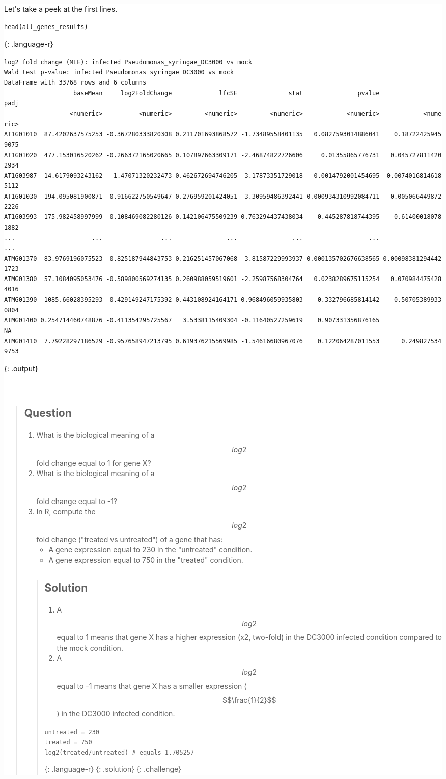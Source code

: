 Let's take a peek at the first lines.
~~~
head(all_genes_results)                
~~~
{: .language-r}

~~~
log2 fold change (MLE): infected Pseudomonas_syringae_DC3000 vs mock 
Wald test p-value: infected Pseudomonas syringae DC3000 vs mock 
DataFrame with 33768 rows and 6 columns
                   baseMean     log2FoldChange             lfcSE              stat               pvalue                 padj
                  <numeric>          <numeric>         <numeric>         <numeric>            <numeric>            <numeric>
AT1G01010  87.4202637575253 -0.367280333820308 0.211701693868572 -1.73489558401135   0.0827593014886041    0.187224259459075
AT1G01020  477.153016520262 -0.266372165020665 0.107897663309171 -2.46874822726606     0.01355865776731   0.0457278114202934
AT1G03987  14.6179093243162  -1.47071320232473 0.462672694746205 -3.17873351729018   0.0014792001454695  0.00740168146185112
AT1G01030  194.095081900871 -0.916622750549647 0.276959201424051 -3.30959486392441 0.000934310992084711   0.0050664498722226
AT1G03993  175.982458997999  0.108469082280126 0.142106475509239 0.763294437438034    0.445287818744395    0.614000180781882
...                     ...                ...               ...               ...                  ...                  ...
ATMG01370  83.9769196075523 -0.825187944843753 0.216251457067068 -3.81587229993937 0.000135702676638565 0.000983812944421723
ATMG01380  57.1084095053476 -0.589800569274135 0.260988059519601 -2.25987568304764   0.0238289675115254   0.0709844754284016
ATMG01390  1085.66028395293  0.429149247175392 0.443108924164171 0.968496059935803    0.332796685814142    0.507053899330804
ATMG01400 0.254714460748876 -0.411354295725567   3.5338115409304 -0.11640527259619    0.907331356876165                   NA
ATMG01410  7.79228297186529 -0.957658947213795 0.619376215569985 -1.54616680967076    0.122064287011553      0.2498275349753
~~~
{: .output}

<br>


> ## Question
> 1. What is the biological meaning of a $$log2$$ fold change equal to 1 for gene X?
> 2. What is the biological meaning of a $$log2$$ fold change equal to -1?
> 3. In R, compute the $$log2$$ fold change ("treated vs untreated") of a gene that has:
>    - A gene expression equal to 230 in the "untreated" condition.  
>    - A gene expression equal to 750 in the "treated" condition.
> 
> > ## Solution
> > 1. A $$log2$$ equal to 1 means that gene X has a higher expression (x2, two-fold) in the DC3000 infected condition compared to the mock condition. 
> > 2. A $$log2$$ equal to -1 means that gene X has a smaller expression ($$\frac{1}{2}$$) in the DC3000 infected condition.   
> >  
> > ~~~
> > untreated = 230
> > treated = 750
> > log2(treated/untreated) # equals 1.705257
> > ~~~
> > {: .language-r}
> {: .solution}
{: .challenge}
